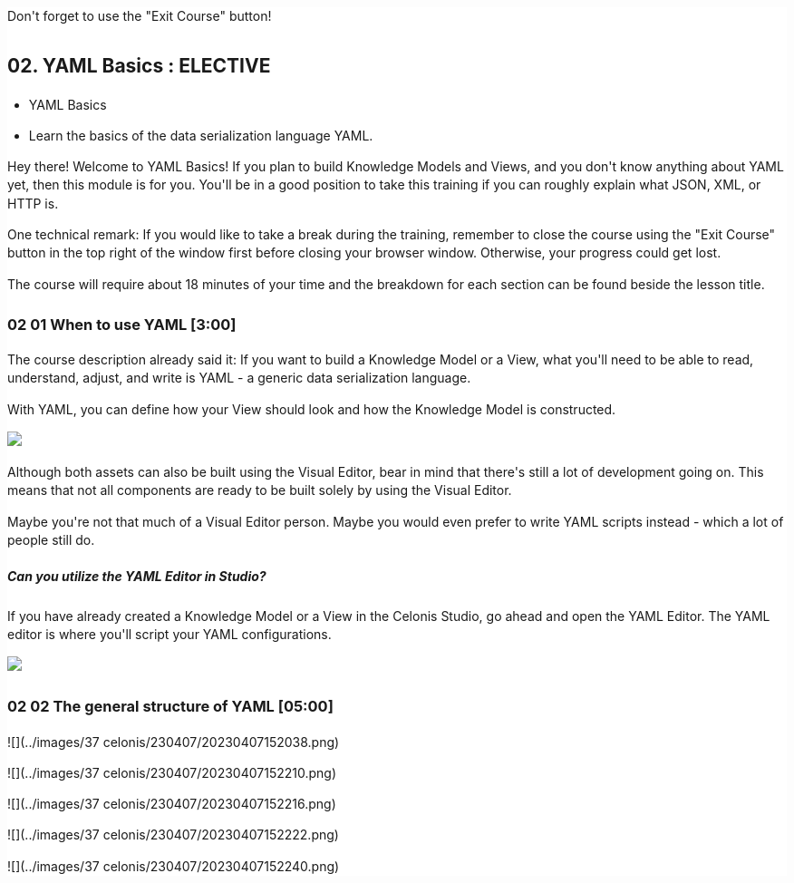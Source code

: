 Don't forget to use the "Exit Course" button! 

## 02. YAML Basics : ELECTIVE

- YAML Basics

- Learn the basics of the data serialization language YAML.

Hey there! Welcome to YAML Basics! If you plan to build Knowledge Models and Views, and you don't know anything about YAML yet, then this module is for you. You'll be in a good position to take this training if you can roughly explain what JSON, XML, or HTTP is. 

One technical remark: If you would like to take a break during the training, remember to close the course using the "Exit Course" button in the top right of the window first before closing your browser window. Otherwise, your progress could get lost. 

The course will require about 18 minutes of your time and the breakdown for each section can be found beside the lesson title.

### 02 01 When to use YAML [3:00]

The course description already said it: If you want to build a Knowledge Model or a View, what you'll need to be able to read, understand, adjust, and write is YAML - a generic data serialization language.

With YAML, you can define how your View should look and how the Knowledge Model is constructed.

![](https://scorm.eu.thoughtindustries.com/content/1cc62825-20df-4077-8216-a9df1132a5ad/a3a92418-5ce5-4004-863d-4699415856f8/3/scormcontent/assets/Y8Laa2PvGMCXdBtB_L77fCnAb3aupP3C-.png)

Although both assets can also be built using the Visual Editor, bear in mind that there's still a lot of development going on. This means that not all components are ready to be built solely by using the Visual Editor.

Maybe you're not that much of a Visual Editor person. Maybe you would even prefer to write YAML scripts instead - which a lot of people still do.

##### Can you utilize the YAML Editor in Studio?

If you have already created a Knowledge Model or a View in the Celonis Studio, go ahead and open the YAML Editor. The YAML editor is where you'll script your YAML configurations.

![](https://scorm.eu.thoughtindustries.com/content/1cc62825-20df-4077-8216-a9df1132a5ad/a3a92418-5ce5-4004-863d-4699415856f8/3/scormcontent/assets/X5PUtsZeYAh3wFof_n7WAykK5FBt95mJp.gif)

### 02 02 The general structure of YAML [05:00]

![](../images/37 celonis/230407/20230407152038.png)

![](../images/37 celonis/230407/20230407152210.png)

![](../images/37 celonis/230407/20230407152216.png)

![](../images/37 celonis/230407/20230407152222.png)

![](../images/37 celonis/230407/20230407152240.png)
